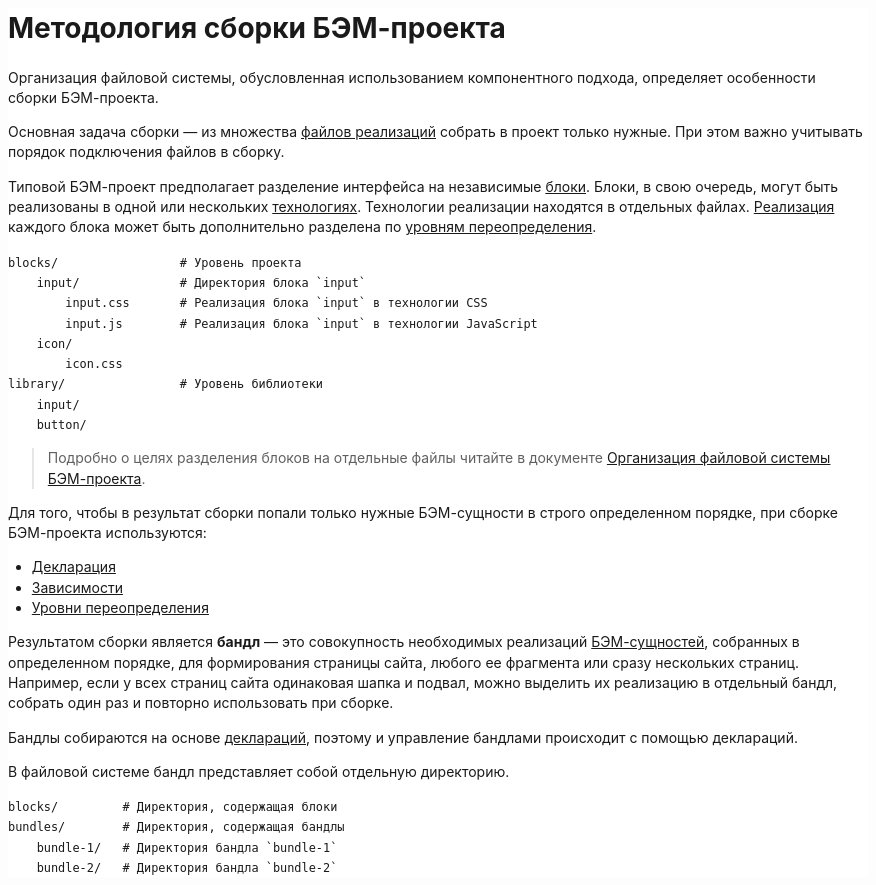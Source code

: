 # Методология сборки БЭМ-проекта

Организация файловой системы, обусловленная использованием компонентного подхода, определяет особенности сборки БЭМ-проекта.

Основная задача сборки — из множества [файлов реализаций](../filesystem/filesystem.ru.md#Реализация-блока-разделяется-на-отдельные-файлы) собрать в проект только нужные. При этом важно учитывать порядок подключения файлов в сборку.

Типовой БЭМ-проект предполагает разделение интерфейса на независимые [блоки](../definitions/definitions.ru.md#Блок). Блоки, в свою очередь, могут быть реализованы в одной или нескольких [технологиях](../definitions/definitions.ru.md#Технология-реализации). Технологии реализации находятся в отдельных файлах. [Реализация](../definitions/definitions.ru.md#Реализация-блока) каждого блока может быть дополнительно разделена по [уровням переопределения](../definitions/definitions.ru.md#Уровень-переопределения).

```
blocks/                 # Уровень проекта
    input/              # Директория блока `input`
        input.css       # Реализация блока `input` в технологии CSS
        input.js        # Реализация блока `input` в технологии JavaScript
    icon/
        icon.css
library/                # Уровень библиотеки
    input/
    button/
```

>Подробно о целях разделения блоков на отдельные файлы читайте в документе [Организация файловой системы БЭМ-проекта](../filesystem/filesystem.ru.md).

Для того, чтобы в результат сборки попали только нужные БЭМ-сущности в строго определенном порядке, при сборке БЭМ-проекта используются:

* [Декларация](#Декларация)
* [Зависимости](#Зависимости)
* [Уровни переопределения](#Уровни-переопределения)

<a name="bundle"></a>
Результатом сборки является **бандл** — это совокупность необходимых реализаций [БЭМ-сущностей](../definitions/definitions.ru.md#БЭМ-сущность), собранных в определенном порядке, для формирования страницы сайта, любого ее фрагмента или сразу нескольких страниц. Например, если у всех страниц сайта одинаковая шапка и подвал, можно выделить их реализацию в отдельный бандл, собрать один раз и повторно использовать при сборке.

Бандлы собираются на основе [деклараций](#Декларация), поэтому и управление бандлами происходит с помощью деклараций.

В файловой системе бандл представляет собой отдельную директорию.

```
blocks/         # Директория, содержащая блоки
bundles/        # Директория, содержащая бандлы
    bundle-1/   # Директория бандла `bundle-1`
    bundle-2/   # Директория бандла `bundle-2`
```

